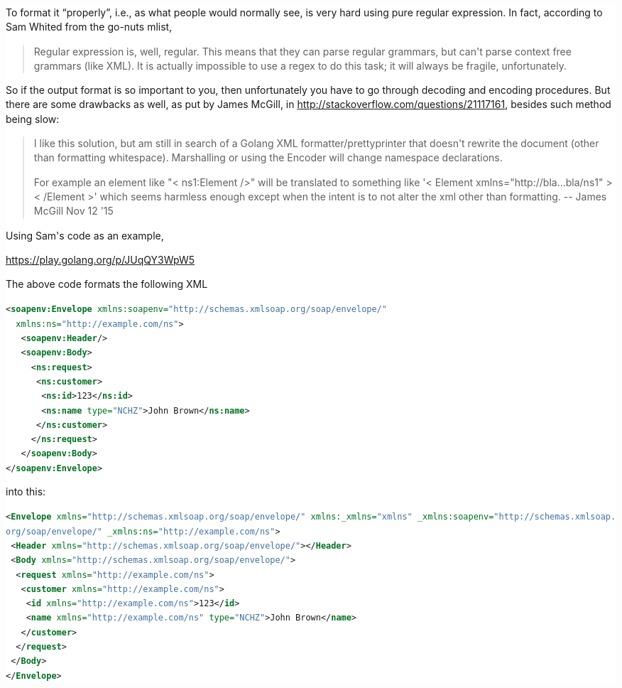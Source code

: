 To format it “properly”, i.e., as what people would normally see, is very hard using pure regular expression. In fact, according to Sam Whited from the go-nuts mlist, 

> Regular expression is, well, regular. This means that they can parse regular grammars, but can't parse context free grammars (like XML). It is actually impossible to use a regex to do this task; it will always be fragile, unfortunately.

So if the output format is so important to you, then unfortunately you have to go through decoding and encoding procedures. But there are some drawbacks as well, as put by James McGill, in http://stackoverflow.com/questions/21117161, besides such method being slow:

> I like this solution, but am still in search of a Golang XML formatter/prettyprinter that doesn't rewrite the document (other than formatting whitespace). Marshalling or using the Encoder will change namespace declarations.
> 
> For example an element like "< ns1:Element />" will be translated to something like '< Element xmlns="http://bla...bla/ns1" >< /Element >' which seems harmless enough except when the intent is to not alter the xml other than formatting. -- James McGill Nov 12 '15

Using Sam's code as an example, 

https://play.golang.org/p/JUqQY3WpW5

The above code formats the following XML

```xml
<soapenv:Envelope xmlns:soapenv="http://schemas.xmlsoap.org/soap/envelope/"
  xmlns:ns="http://example.com/ns">
   <soapenv:Header/>
   <soapenv:Body>
     <ns:request>
      <ns:customer>
       <ns:id>123</ns:id>
       <ns:name type="NCHZ">John Brown</ns:name>
      </ns:customer>
     </ns:request>
   </soapenv:Body>
</soapenv:Envelope>
```

into this:

```xml
<Envelope xmlns="http://schemas.xmlsoap.org/soap/envelope/" xmlns:_xmlns="xmlns" _xmlns:soapenv="http://schemas.xmlsoap.org/soap/envelope/" _xmlns:ns="http://example.com/ns">
 <Header xmlns="http://schemas.xmlsoap.org/soap/envelope/"></Header>
 <Body xmlns="http://schemas.xmlsoap.org/soap/envelope/">
  <request xmlns="http://example.com/ns">
   <customer xmlns="http://example.com/ns">
    <id xmlns="http://example.com/ns">123</id>
    <name xmlns="http://example.com/ns" type="NCHZ">John Brown</name>
   </customer>
  </request>
 </Body>
</Envelope>
```

